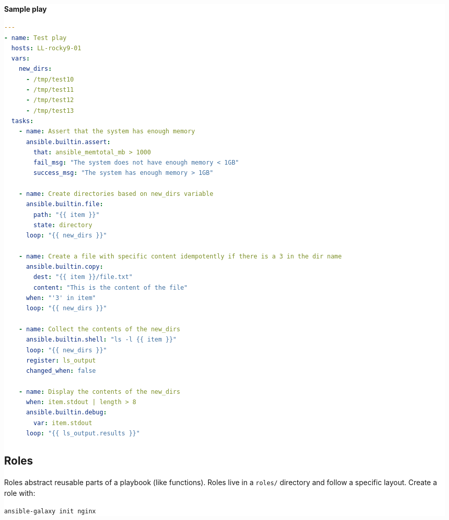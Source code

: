**Sample play**

```yaml title="test.yml"
---
- name: Test play
  hosts: LL-rocky9-01
  vars:
    new_dirs:
      - /tmp/test10
      - /tmp/test11
      - /tmp/test12
      - /tmp/test13
  tasks:
    - name: Assert that the system has enough memory
      ansible.builtin.assert:
        that: ansible_memtotal_mb > 1000
        fail_msg: "The system does not have enough memory < 1GB"
        success_msg: "The system has enough memory > 1GB"

    - name: Create directories based on new_dirs variable
      ansible.builtin.file:
        path: "{{ item }}"
        state: directory
      loop: "{{ new_dirs }}"

    - name: Create a file with specific content idempotently if there is a 3 in the dir name
      ansible.builtin.copy:
        dest: "{{ item }}/file.txt"
        content: "This is the content of the file"
      when: "'3' in item"
      loop: "{{ new_dirs }}"

    - name: Collect the contents of the new_dirs
      ansible.builtin.shell: "ls -l {{ item }}"
      loop: "{{ new_dirs }}"
      register: ls_output
      changed_when: false

    - name: Display the contents of the new_dirs
      when: item.stdout | length > 8
      ansible.builtin.debug:
        var: item.stdout
      loop: "{{ ls_output.results }}"
```

## Roles

Roles abstract reusable parts of a playbook (like functions). Roles live in a `roles/` directory and follow a specific layout. Create a role with:

```bash
ansible-galaxy init nginx
```
